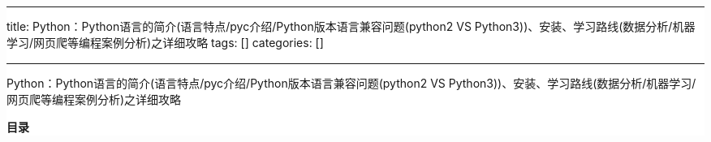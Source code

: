 
--- 
title:  Python：Python语言的简介(语言特点/pyc介绍/Python版本语言兼容问题(python2 VS Python3))、安装、学习路线(数据分析/机器学习/网页爬等编程案例分析)之详细攻略 
tags: []
categories: [] 

---
Python：Python语言的简介(语言特点/pyc介绍/Python版本语言兼容问题(python2 VS Python3))、安装、学习路线(数据分析/机器学习/网页爬等编程案例分析)之详细攻略





**目录**



































































